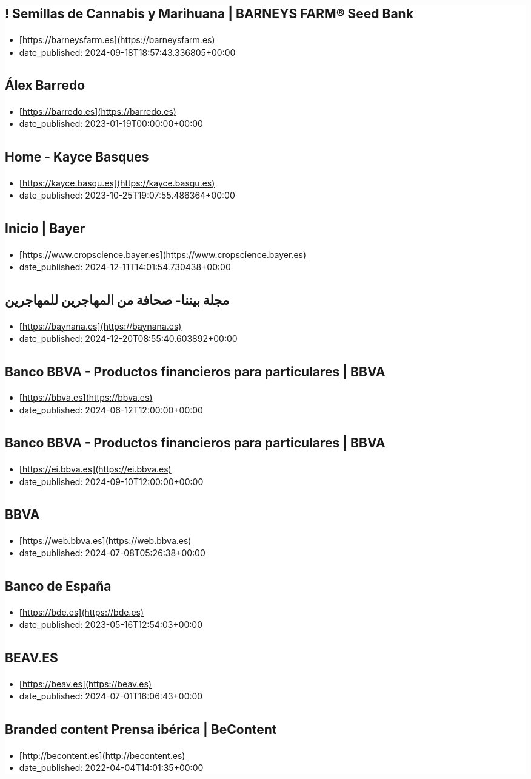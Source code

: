  ## !  Semillas de Cannabis y Marihuana | BARNEYS FARM® Seed Bank
 - [https://barneysfarm.es](https://barneysfarm.es)
 - date_published: 2024-09-18T18:57:43.336805+00:00

 ## Álex Barredo
 - [https://barredo.es](https://barredo.es)
 - date_published: 2023-01-19T00:00:00+00:00

 ## Home - Kayce Basques
 - [https://kayce.basqu.es](https://kayce.basqu.es)
 - date_published: 2023-10-25T19:07:55.486364+00:00

 ## Inicio | Bayer
 - [https://www.cropscience.bayer.es](https://www.cropscience.bayer.es)
 - date_published: 2024-12-11T14:01:54.730438+00:00

 ## مجلة بيننا- صحافة من المهاجرين للمهاجرين
 - [https://baynana.es](https://baynana.es)
 - date_published: 2024-12-20T08:55:40.603892+00:00

 ## Banco BBVA - Productos financieros para particulares | BBVA
 - [https://bbva.es](https://bbva.es)
 - date_published: 2024-06-12T12:00:00+00:00

 ## Banco BBVA - Productos financieros para particulares | BBVA
 - [https://ei.bbva.es](https://ei.bbva.es)
 - date_published: 2024-09-10T12:00:00+00:00

 ## BBVA
 - [https://web.bbva.es](https://web.bbva.es)
 - date_published: 2024-07-08T05:26:38+00:00

 ## Banco de España
 - [https://bde.es](https://bde.es)
 - date_published: 2023-05-16T12:54:03+00:00

 ## BEAV.ES
 - [https://beav.es](https://beav.es)
 - date_published: 2024-07-01T16:06:43+00:00

 ## Branded content Prensa ibérica | BeContent
 - [http://becontent.es](http://becontent.es)
 - date_published: 2022-04-04T14:01:35+00:00
